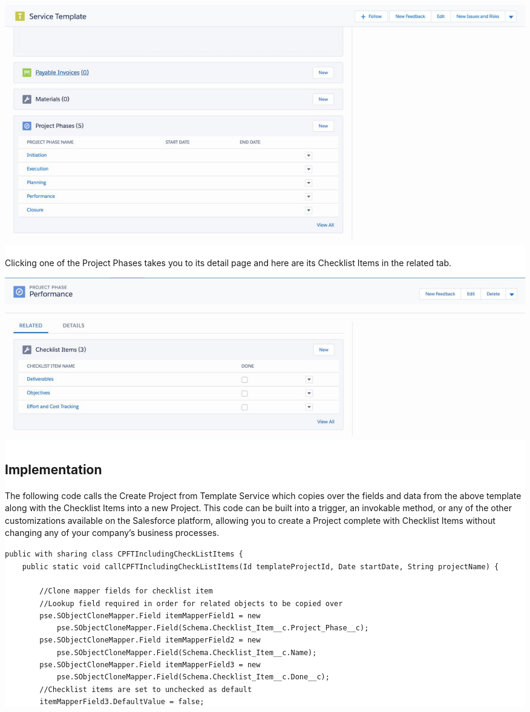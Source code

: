 ![001](/assets/images/create-project-from-template-api-custom-objects/001.jpg)

Clicking one of the Project Phases takes you to its detail page and here are its Checklist Items in the related tab.

![002](/assets/images/create-project-from-template-api-custom-objects/002.jpg)

## Implementation

The following code calls the Create Project from Template Service which copies over the fields and data from the above template along with the Checklist Items into a new Project. This code can be built into a trigger, an invokable method, or any of the other customizations available on the Salesforce platform, allowing you to create a Project complete with Checklist Items without changing any of your company’s business processes.

````
public with sharing class CPFTIncludingCheckListItems {
    public static void callCPFTIncludingCheckListItems(Id templateProjectId, Date startDate, String projectName) {
        
        //Clone mapper fields for checklist item
        //Lookup field required in order for related objects to be copied over
        pse.SObjectCloneMapper.Field itemMapperField1 = new 
            pse.SObjectCloneMapper.Field(Schema.Checklist_Item__c.Project_Phase__c);
        pse.SObjectCloneMapper.Field itemMapperField2 = new 
            pse.SObjectCloneMapper.Field(Schema.Checklist_Item__c.Name);
        pse.SObjectCloneMapper.Field itemMapperField3 = new 
            pse.SObjectCloneMapper.Field(Schema.Checklist_Item__c.Done__c);
        //Checklist items are set to unchecked as default
        itemMapperField3.DefaultValue = false;
````